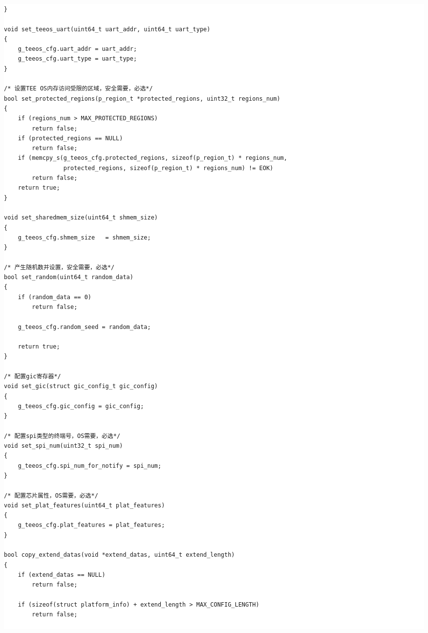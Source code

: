 ```
}

void set_teeos_uart(uint64_t uart_addr, uint64_t uart_type)
{
    g_teeos_cfg.uart_addr = uart_addr;
    g_teeos_cfg.uart_type = uart_type;
}

/* 设置TEE OS内存访问受限的区域，安全需要，必选*/
bool set_protected_regions(p_region_t *protected_regions, uint32_t regions_num)
{
    if (regions_num > MAX_PROTECTED_REGIONS)
        return false;
    if (protected_regions == NULL)
        return false;
    if (memcpy_s(g_teeos_cfg.protected_regions, sizeof(p_region_t) * regions_num,
                 protected_regions, sizeof(p_region_t) * regions_num) != EOK)
        return false;
    return true;
}

void set_sharedmem_size(uint64_t shmem_size)
{
    g_teeos_cfg.shmem_size   = shmem_size;
}

/* 产生随机数并设置，安全需要，必选*/
bool set_random(uint64_t random_data)
{
    if (random_data == 0)
        return false;

    g_teeos_cfg.random_seed = random_data;

    return true;
}

/* 配置gic寄存器*/
void set_gic(struct gic_config_t gic_config)
{
    g_teeos_cfg.gic_config = gic_config;
}

/* 配置spi类型的终端号，OS需要，必选*/
void set_spi_num(uint32_t spi_num)
{
    g_teeos_cfg.spi_num_for_notify = spi_num;
}

/* 配置芯片属性，OS需要，必选*/
void set_plat_features(uint64_t plat_features)
{
    g_teeos_cfg.plat_features = plat_features;
}

bool copy_extend_datas(void *extend_datas, uint64_t extend_length)
{
    if (extend_datas == NULL)
        return false;

    if (sizeof(struct platform_info) + extend_length > MAX_CONFIG_LENGTH)
        return false;
 
```